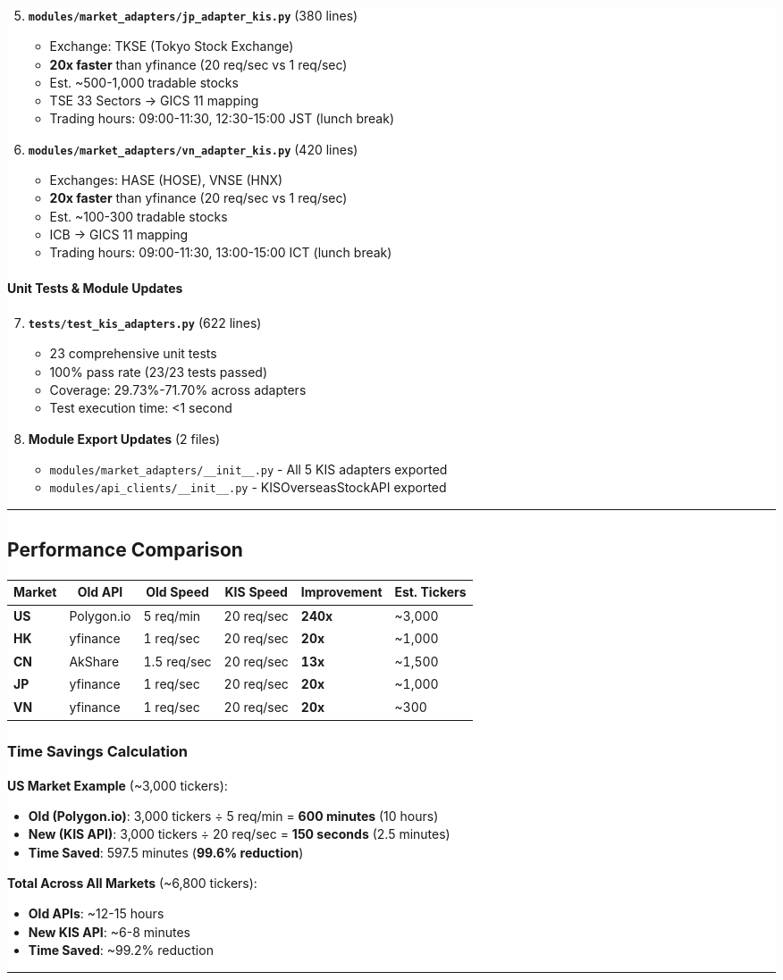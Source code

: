 5. **`modules/market_adapters/jp_adapter_kis.py`** (380 lines)
   - Exchange: TKSE (Tokyo Stock Exchange)
   - **20x faster** than yfinance (20 req/sec vs 1 req/sec)
   - Est. ~500-1,000 tradable stocks
   - TSE 33 Sectors → GICS 11 mapping
   - Trading hours: 09:00-11:30, 12:30-15:00 JST (lunch break)

6. **`modules/market_adapters/vn_adapter_kis.py`** (420 lines)
   - Exchanges: HASE (HOSE), VNSE (HNX)
   - **20x faster** than yfinance (20 req/sec vs 1 req/sec)
   - Est. ~100-300 tradable stocks
   - ICB → GICS 11 mapping
   - Trading hours: 09:00-11:30, 13:00-15:00 ICT (lunch break)

#### Unit Tests & Module Updates
7. **`tests/test_kis_adapters.py`** (622 lines)
   - 23 comprehensive unit tests
   - 100% pass rate (23/23 tests passed)
   - Coverage: 29.73%-71.70% across adapters
   - Test execution time: <1 second

8. **Module Export Updates** (2 files)
   - `modules/market_adapters/__init__.py` - All 5 KIS adapters exported
   - `modules/api_clients/__init__.py` - KISOverseasStockAPI exported

---

## Performance Comparison

| Market | Old API | Old Speed | KIS Speed | Improvement | Est. Tickers |
|--------|---------|-----------|-----------|-------------|--------------|
| **US** | Polygon.io | 5 req/min | 20 req/sec | **240x** | ~3,000 |
| **HK** | yfinance | 1 req/sec | 20 req/sec | **20x** | ~1,000 |
| **CN** | AkShare | 1.5 req/sec | 20 req/sec | **13x** | ~1,500 |
| **JP** | yfinance | 1 req/sec | 20 req/sec | **20x** | ~1,000 |
| **VN** | yfinance | 1 req/sec | 20 req/sec | **20x** | ~300 |

### Time Savings Calculation

**US Market Example** (~3,000 tickers):
- **Old (Polygon.io)**: 3,000 tickers ÷ 5 req/min = **600 minutes** (10 hours)
- **New (KIS API)**: 3,000 tickers ÷ 20 req/sec = **150 seconds** (2.5 minutes)
- **Time Saved**: 597.5 minutes (**99.6% reduction**)

**Total Across All Markets** (~6,800 tickers):
- **Old APIs**: ~12-15 hours
- **New KIS API**: ~6-8 minutes
- **Time Saved**: ~99.2% reduction

---
